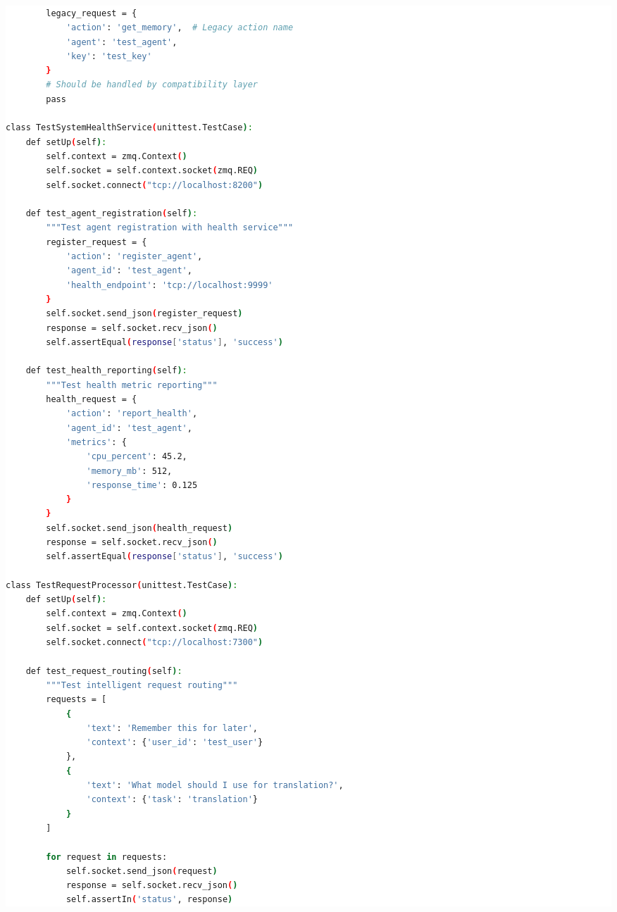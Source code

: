 ```bash
        legacy_request = {
            'action': 'get_memory',  # Legacy action name
            'agent': 'test_agent',
            'key': 'test_key'
        }
        # Should be handled by compatibility layer
        pass

class TestSystemHealthService(unittest.TestCase):
    def setUp(self):
        self.context = zmq.Context()
        self.socket = self.context.socket(zmq.REQ)
        self.socket.connect("tcp://localhost:8200")
        
    def test_agent_registration(self):
        """Test agent registration with health service"""
        register_request = {
            'action': 'register_agent',
            'agent_id': 'test_agent',
            'health_endpoint': 'tcp://localhost:9999'
        }
        self.socket.send_json(register_request)
        response = self.socket.recv_json()
        self.assertEqual(response['status'], 'success')
        
    def test_health_reporting(self):
        """Test health metric reporting"""
        health_request = {
            'action': 'report_health',
            'agent_id': 'test_agent',
            'metrics': {
                'cpu_percent': 45.2,
                'memory_mb': 512,
                'response_time': 0.125
            }
        }
        self.socket.send_json(health_request)
        response = self.socket.recv_json()
        self.assertEqual(response['status'], 'success')

class TestRequestProcessor(unittest.TestCase):
    def setUp(self):
        self.context = zmq.Context()
        self.socket = self.context.socket(zmq.REQ)
        self.socket.connect("tcp://localhost:7300")
        
    def test_request_routing(self):
        """Test intelligent request routing"""
        requests = [
            {
                'text': 'Remember this for later',
                'context': {'user_id': 'test_user'}
            },
            {
                'text': 'What model should I use for translation?',
                'context': {'task': 'translation'}
            }
        ]
        
        for request in requests:
            self.socket.send_json(request)
            response = self.socket.recv_json()
            self.assertIn('status', response)
```